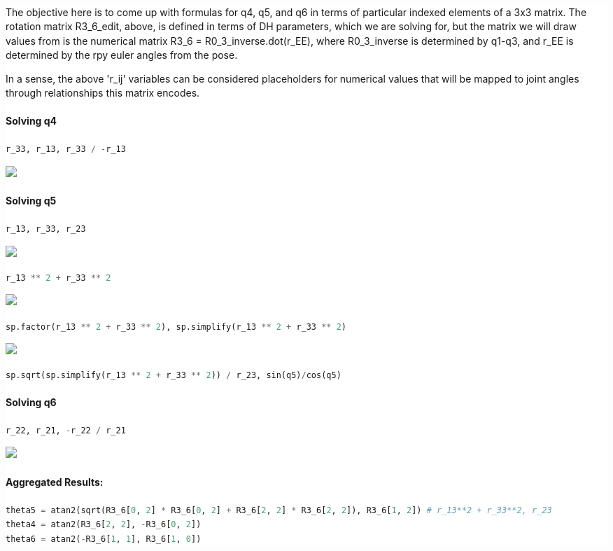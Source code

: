 The objective here is to come up with formulas for q4, q5, and q6 in terms of particular indexed elements of a 3x3 matrix.
The rotation matrix R3_6_edit, above, is defined in terms of DH parameters, which we are solving for, but the matrix we will draw values from
is the numerical matrix R3_6 = R0_3_inverse.dot(r_EE), where R0_3_inverse is determined by q1-q3, and r_EE is determined by the rpy euler angles from the pose.

In a sense, the above 'r_ij' variables can be considered placeholders for numerical values that will be mapped to joint angles through relationships this matrix encodes.


#### Solving q4
```python
r_33, r_13, r_33 / -r_13
```

![][solving_q4]




#### Solving q5
```python
r_13, r_33, r_23
```

![][solving_q5]

```python
r_13 ** 2 + r_33 ** 2
```

![][solving_q5_sum_squares]

```python
sp.factor(r_13 ** 2 + r_33 ** 2), sp.simplify(r_13 ** 2 + r_33 ** 2)
```

![][solving_q5_intermediate]


```python
sp.sqrt(sp.simplify(r_13 ** 2 + r_33 ** 2)) / r_23, sin(q5)/cos(q5)
```


#### Solving q6
```python
r_22, r_21, -r_22 / r_21
```

![][solving_q6]



#### Aggregated Results:
```python
theta5 = atan2(sqrt(R3_6[0, 2] * R3_6[0, 2] + R3_6[2, 2] * R3_6[2, 2]), R3_6[1, 2]) # r_13**2 + r_33**2, r_23
theta4 = atan2(R3_6[2, 2], -R3_6[0, 2])
theta6 = atan2(-R3_6[1, 1], R3_6[1, 0])
```


[//]: # (Image References)
[SSS_triangle_1]: writeup_graphics/SSS_Triangle.png
[simultaneous_solver_justification]: writeup_graphics/intercept_illustration_bkgrnd_crop.png
[simultaneous_solver_degeneracy]: writeup_graphics/simultaneous_solution_multiplicity_edit.png
[dh_param_definition]: writeup_graphics/denavit-hartenberg-parameter-definitions-01-modified.png
[color_coded_links]: writeup_graphics/color_coded_links.jpg
[dh_axes_assignment]: writeup_graphics/dh_axes_assignment.jpg
[columns]: math/columns.png
[generic_dh_tf_matrix]: math/generic_dh_tf_single_step.png
[r_corr_sym]: math/rpy_not_corrected.png
[r_corr_inelegant]: math/inelegant_correction.png
[r_corr_elegant]: math/elegant_correction.png
[sym_rot_rpy]: math/roll_pitch_yaw_together.png
[sym_rot_rpy_corr]: math/corrected_R_EE_from_rpy.png
[dh_transform_0_1]: math/T0_1.png
[dh_transform_1_2]: math/T1_2.png
[dh_transform_2_3]: math/T2_3.png
[dh_transform_3_4]: math/T3_4.png
[dh_transform_4_5]: math/T4_5.png
[dh_transform_5_6]: math/T5_6.png
[dh_transform_6_7]: math/T6_7.png
[complete_transform_unreadable]: math/hideous_T0_EE_bigger.png
[R_EE_uncorrected]: math/rpy_not_corrected.png
[R_EE_corrected]: math/corrected_R_EE_from_rpy.png
[R0_3]: math/r0_3.png
[R0_3_inverse]: math/R0_3_inverse.png
[r0_EE_full]: math/R0_EE_monster.png
[R3_6_a]: math/r3_6_a.png
[R3_6_b]: math/r3_6_b.png
[solving_q4]: math/solving_q4.png
[solving_q5]: math/solving_q5.png
[solving_q5_sum_squares]: math/solving_q5_sum_squares.png
[solving_q5_intermediate]: math/solving_q5_intermediate.png
[q5_result]: math/q5_result.png
[solving_q6]: math/solving_q6.png